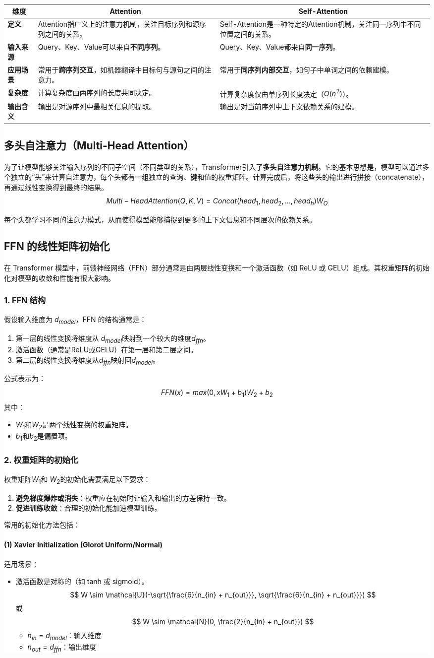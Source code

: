 | **维度**     | **Attention**                                                   | **Self-Attention**                                                          |
| ------------ | --------------------------------------------------------------- | --------------------------------------------------------------------------- |
| **定义**     | Attention指广义上的注意力机制，关注目标序列和源序列之间的关系。 | Self-Attention是一种特定的Attention机制，关注同一序列中不同位置之间的关系。 |
| **输入来源** | Query、Key、Value可以来自**不同序列**。                         | Query、Key、Value都来自**同一序列**。                                       |
| **应用场景** | 常用于**跨序列交互**，如机器翻译中目标句与源句之间的注意力。    | 常用于**同序列内部交互**，如句子中单词之间的依赖建模。                      |
| **复杂度**   | 计算复杂度由两序列的长度共同决定。                              | 计算复杂度仅由单序列长度决定（$O(n^2)$）。                                  |
| **输出含义** | 输出是对源序列中最相关信息的提取。                              | 输出是对当前序列中上下文依赖关系的建模。                                    |

## 多头自注意力（Multi-Head Attention）

为了让模型能够关注输入序列的不同子空间（不同类型的关系），Transformer引入了**多头自注意力机制**。它的基本思想是，模型可以通过多个独立的“头”来计算自注意力，每个头都有一组独立的查询、键和值的权重矩阵。计算完成后，将这些头的输出进行拼接（concatenate），再通过线性变换得到最终的结果。
$$
{Multi-Head Attention}(Q, K, V) = {Concat}({head}_1, {head}_2, \dots, {head}_h) W_O
$$

每个头都学习不同的注意力模式，从而使得模型能够捕捉到更多的上下文信息和不同层次的依赖关系。
## FFN 的线性矩阵初始化
在 Transformer 模型中，前馈神经网络（FFN）部分通常是由两层线性变换和一个激活函数（如 ReLU 或 GELU）组成。其权重矩阵的初始化对模型的收敛和性能有很大影响。

### 1. FFN 结构
假设输入维度为 $d_{model}$，FFN 的结构通常是：

1. 第一层的线性变换将维度从 $d_{model}$映射到一个较大的维度$d_{ffn}$。
2. 激活函数（通常是ReLU或GELU）在第一层和第二层之间。
3. 第二层的线性变换将维度从$d_{ffn}$映射回$d_{model}$。

公式表示为：
$$
{FFN}(x) = {max}(0, xW_1 + b_1)W_2 + b_2
$$
其中：
- $W_1$和$W_2$是两个线性变换的权重矩阵。
- $b_1$和$b_2$是偏置项。

### 2. 权重矩阵的初始化
权重矩阵$W_1$和 $W_2$的初始化需要满足以下要求：
1. **避免梯度爆炸或消失**：权重应在初始时让输入和输出的方差保持一致。
2. **促进训练收敛**：合理的初始化能加速模型训练。

常用的初始化方法包括：

#### (1) **Xavier Initialization (Glorot Uniform/Normal)**

适用场景：
- 激活函数是对称的（如 tanh 或 sigmoid）。
$$
  W \sim \mathcal{U}(-\sqrt{\frac{6}{n_{in} + n_{out}}}, \sqrt{\frac{6}{n_{in} + n_{out}}})
$$
  或
$$
  W \sim \mathcal{N}(0, \frac{2}{n_{in} + n_{out}})
$$
  - $n_{in} = d_{model}$：输入维度
  - $n_{out} = d_{ffn}$：输出维度
